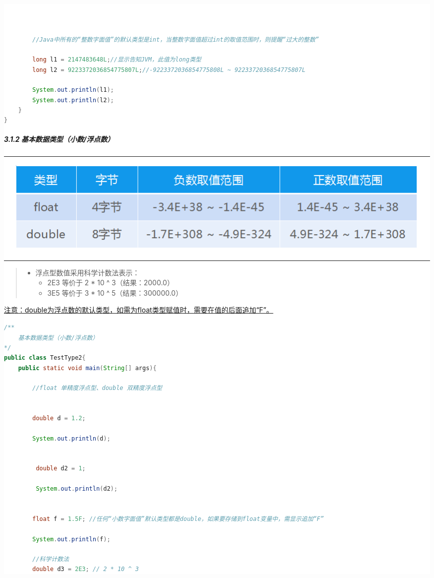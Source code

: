 ```java
		
		
		
		//Java中所有的“整数字面值”的默认类型是int，当整数字面值超过int的取值范围时，则提醒“过大的整数”
		
		long l1 = 2147483648L;//显示告知JVM，此值为long类型
		long l2 = 9223372036854775807L;//-9223372036854775808L ~ 9223372036854775807L
		
		System.out.println(l1);
		System.out.println(l2);
	}
}
```



##### 3.1.2 基本数据类型（小数/浮点数）

|                          |
| :----------------------: |
| ![](Pictures\浮点型.PNG) |

>- 浮点型数值采用科学计数法表示：
>    - 2E3 等价于 2 * 10 ^ 3（结果：2000.0）
>    - 3E5 等价于 3 * 10 ^ 5（结果：300000.0）

[注意：double为浮点数的默认类型，如需为float类型赋值时，需要在值的后面追加“F”。]()



```java
/**
	基本数据类型（小数/浮点数）
*/
public class TestType2{
	public static void main(String[] args){
		
		//float 单精度浮点型、double 双精度浮点型
		
		
		double d = 1.2;
		
		System.out.println(d);
		
		
		 double d2 = 1;
		 
		 System.out.println(d2);
		
		
		float f = 1.5F; //任何“小数字面值”默认类型都是double，如果要存储到float变量中，需显示追加“F”
		
		System.out.println(f);
		
		//科学计数法
		double d3 = 2E3; // 2 * 10 ^ 3
```